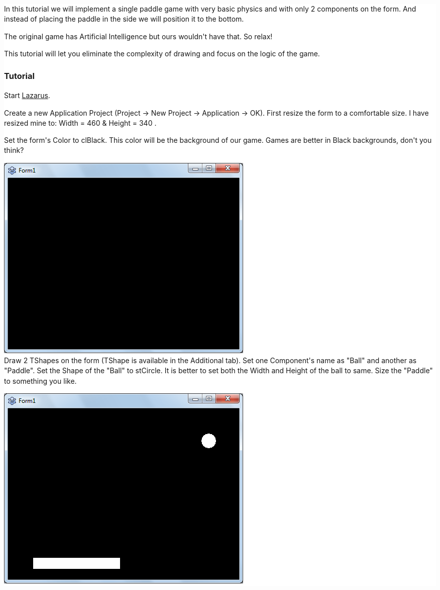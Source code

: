 In this tutorial we will implement a single paddle game with very basic physics and with only 2 components on the form. And instead of placing the paddle in the side we will position it to the bottom.  
  
The original game has Artificial Intelligence but ours wouldn't have that. So relax!  
  
This tutorial will let you eliminate the complexity of drawing and focus on the logic of the game.  
  

### Tutorial

  
Start [Lazarus](http://lazarus.freepascal.org/).  
  
Create a new Application Project (Project -> New Project -> Application -> OK). First resize the form to a comfortable size. I have resized mine to: Width = 460 & Height = 340 .  
  
Set the form's Color to clBlack. This color will be the background of our game. Games are better in Black backgrounds, don't you think?  
  
![](create-pong-game-for-yourself/Lazarus-Pong-Game-1.gif)  
Draw 2 TShapes on the form (TShape is available in the Additional tab). Set one Component's name as "Ball" and another as "Paddle". Set the Shape of the "Ball" to stCircle. It is better to set both the Width and Height of the ball to same. Size the "Paddle" to something you like.  
  
![](create-pong-game-for-yourself/Lazarus-Pong-Game-2.gif)  